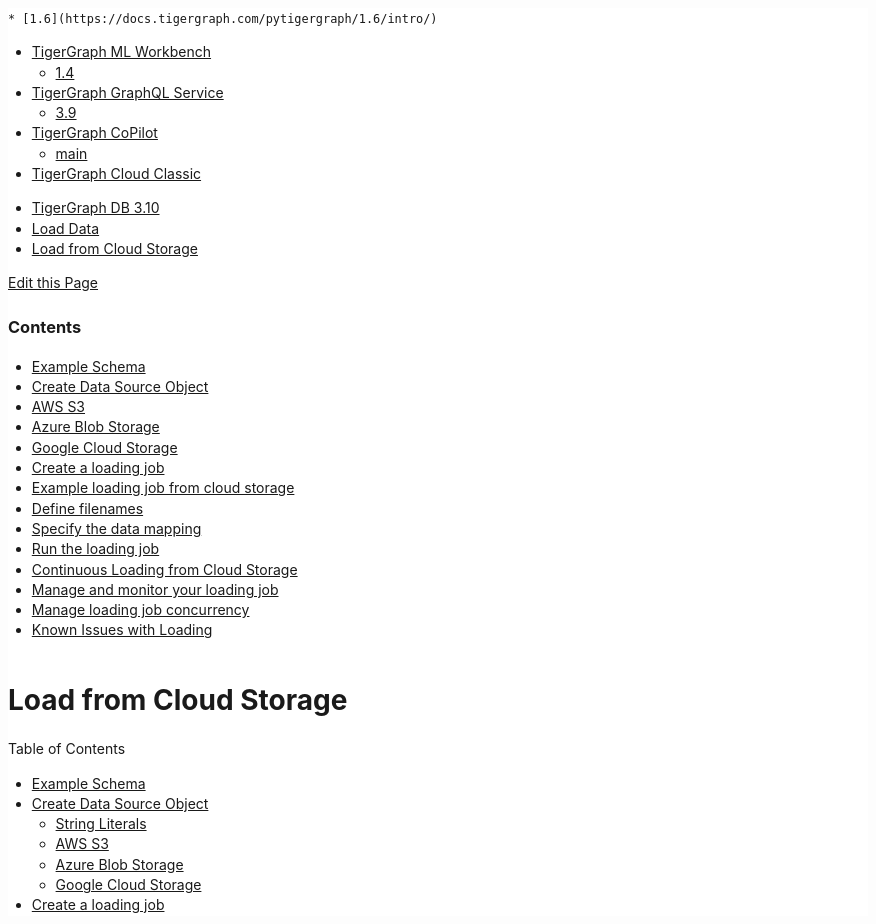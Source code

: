     * [1.6](https://docs.tigergraph.com/pytigergraph/1.6/intro/)
  * [TigerGraph ML Workbench](https://docs.tigergraph.com/ml-workbench/1.4/intro/)
    * [1.4](https://docs.tigergraph.com/ml-workbench/1.4/intro/)
  * [TigerGraph GraphQL Service](https://docs.tigergraph.com/graphql/3.9/)
    * [3.9](https://docs.tigergraph.com/graphql/3.9/)
  * [TigerGraph CoPilot](https://docs.tigergraph.com/tg-copilot/intro/)
    * [main](https://docs.tigergraph.com/tg-copilot/intro/)
  * [TigerGraph Cloud Classic](https://docs.tigergraph.com/cloud/main/start/overview)


[](https://docs.tigergraph.com/home/)
  * [TigerGraph DB 3.10](https://docs.tigergraph.com/tigergraph-server/3.10/intro/)
  * [Load Data](https://docs.tigergraph.com/tigergraph-server/3.10/data-loading/)
  * [Load from Cloud Storage](https://docs.tigergraph.com/tigergraph-server/3.10/data-loading/load-from-cloud)


[Edit this Page](https://github.com/tigergraph/server-docs/edit/3.10/modules/data-loading/pages/load-from-cloud.adoc)
### Contents
  * [Example Schema](https://docs.tigergraph.com/tigergraph-server/3.10/data-loading/load-from-cloud#_example_schema)
  * [Create Data Source Object](https://docs.tigergraph.com/tigergraph-server/3.10/data-loading/load-from-cloud#_create_data_source_object)
  * [AWS S3](https://docs.tigergraph.com/tigergraph-server/3.10/data-loading/load-from-cloud#_aws_s3)
  * [Azure Blob Storage](https://docs.tigergraph.com/tigergraph-server/3.10/data-loading/load-from-cloud#_azure_blob_storage)
  * [Google Cloud Storage](https://docs.tigergraph.com/tigergraph-server/3.10/data-loading/load-from-cloud#_google_cloud_storage)
  * [Create a loading job](https://docs.tigergraph.com/tigergraph-server/3.10/data-loading/load-from-cloud#_create_a_loading_job)
  * [Example loading job from cloud storage](https://docs.tigergraph.com/tigergraph-server/3.10/data-loading/load-from-cloud#_example_loading_job_from_cloud_storage)
  * [Define filenames](https://docs.tigergraph.com/tigergraph-server/3.10/data-loading/load-from-cloud#_define_filenames)
  * [Specify the data mapping](https://docs.tigergraph.com/tigergraph-server/3.10/data-loading/load-from-cloud#_specify_the_data_mapping)
  * [Run the loading job](https://docs.tigergraph.com/tigergraph-server/3.10/data-loading/load-from-cloud#_run_the_loading_job)
  * [Continuous Loading from Cloud Storage](https://docs.tigergraph.com/tigergraph-server/3.10/data-loading/load-from-cloud#_continuous_loading_from_cloud_storage)
  * [Manage and monitor your loading job](https://docs.tigergraph.com/tigergraph-server/3.10/data-loading/load-from-cloud#_manage_and_monitor_your_loading_job)
  * [Manage loading job concurrency](https://docs.tigergraph.com/tigergraph-server/3.10/data-loading/load-from-cloud#_manage_loading_job_concurrency)
  * [Known Issues with Loading](https://docs.tigergraph.com/tigergraph-server/3.10/data-loading/load-from-cloud#_known_issues_with_loading)


# Load from Cloud Storage
Table of Contents
  * [Example Schema](https://docs.tigergraph.com/tigergraph-server/3.10/data-loading/load-from-cloud#_example_schema)
  * [Create Data Source Object](https://docs.tigergraph.com/tigergraph-server/3.10/data-loading/load-from-cloud#_create_data_source_object)
    * [String Literals](https://docs.tigergraph.com/tigergraph-server/3.10/data-loading/load-from-cloud#_string_literals)
    * [AWS S3](https://docs.tigergraph.com/tigergraph-server/3.10/data-loading/load-from-cloud#_aws_s3)
    * [Azure Blob Storage](https://docs.tigergraph.com/tigergraph-server/3.10/data-loading/load-from-cloud#_azure_blob_storage)
    * [Google Cloud Storage](https://docs.tigergraph.com/tigergraph-server/3.10/data-loading/load-from-cloud#_google_cloud_storage)
  * [Create a loading job](https://docs.tigergraph.com/tigergraph-server/3.10/data-loading/load-from-cloud#_create_a_loading_job)